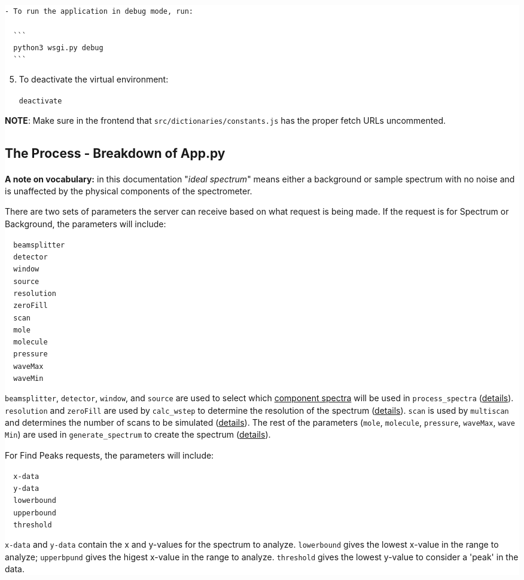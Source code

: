     - To run the application in debug mode, run:

      ```
      python3 wsgi.py debug
      ```

5. To deactivate the virtual environment:

    ```sh
    deactivate
    ```

**NOTE**: Make sure in the frontend that `src/dictionaries/constants.js` has the proper fetch URLs uncommented.

## The Process - Breakdown of App.py

**A note on vocabulary:** in this documentation "_ideal spectrum_" means either a background or sample spectrum with no noise and is unaffected by the physical components of the spectrometer.


There are two sets of parameters the server can receive based on what request is being made. If the request is for Spectrum or Background, the parameters will include:

```
  beamsplitter
  detector
  window
  source
  resolution
  zeroFill
  scan
  mole
  molecule
  pressure
  waveMax
  waveMin
```
`beamsplitter`, `detector`, `window`, and `source` are used to select which [component spectra](#component-functions) will be used in `process_spectra` ([details](#process_spectrum)). `resolution` and `zeroFill` are used by `calc_wstep` to determine the resolution of the spectrum ([details](#calc_wstep)). `scan` is used by `multiscan` and determines the number of scans to be simulated ([details](#multiscan)). The rest of the parameters (`mole`, `molecule`, `pressure`, `waveMax`, `waveMin`) are used in `generate_spectrum` to create the spectrum ([details](#generate_spectrum)). 

For Find Peaks requests, the parameters will include:

```
  x-data
  y-data
  lowerbound
  upperbound
  threshold
```
`x-data` and `y-data` contain the x and y-values for the spectrum to analyze. `lowerbound` gives the lowest x-value in the range to analyze; `upperbpund` gives the higest x-value in the range to analyze. `threshold` gives the lowest y-value to consider a 'peak' in the data.
